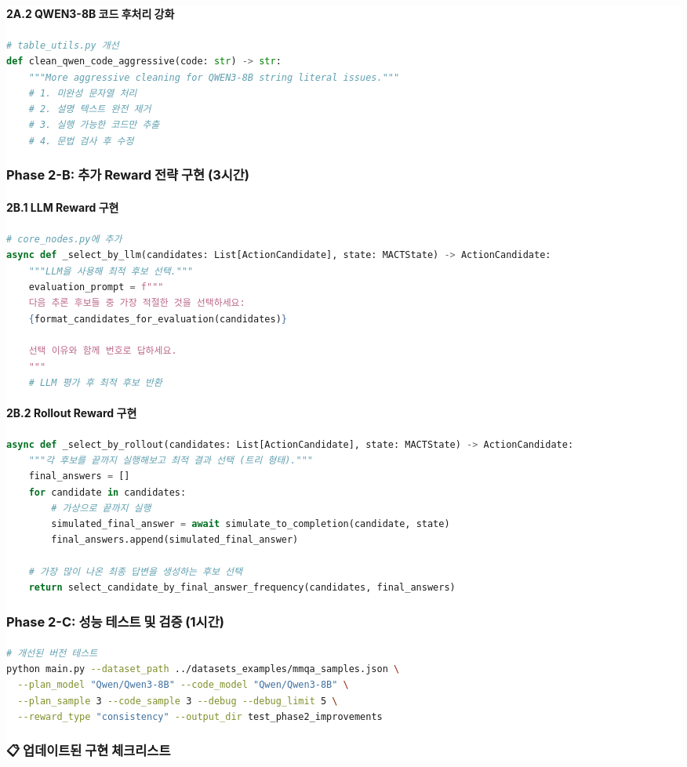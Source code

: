 #### **2A.2 QWEN3-8B 코드 후처리 강화**
```python
# table_utils.py 개선
def clean_qwen_code_aggressive(code: str) -> str:
    """More aggressive cleaning for QWEN3-8B string literal issues."""
    # 1. 미완성 문자열 처리
    # 2. 설명 텍스트 완전 제거
    # 3. 실행 가능한 코드만 추출
    # 4. 문법 검사 후 수정
```

### **Phase 2-B: 추가 Reward 전략 구현** (3시간)

#### **2B.1 LLM Reward 구현**
```python
# core_nodes.py에 추가
async def _select_by_llm(candidates: List[ActionCandidate], state: MACTState) -> ActionCandidate:
    """LLM을 사용해 최적 후보 선택."""
    evaluation_prompt = f"""
    다음 추론 후보들 중 가장 적절한 것을 선택하세요:
    {format_candidates_for_evaluation(candidates)}

    선택 이유와 함께 번호로 답하세요.
    """
    # LLM 평가 후 최적 후보 반환
```

#### **2B.2 Rollout Reward 구현**
```python
async def _select_by_rollout(candidates: List[ActionCandidate], state: MACTState) -> ActionCandidate:
    """각 후보를 끝까지 실행해보고 최적 결과 선택 (트리 형태)."""
    final_answers = []
    for candidate in candidates:
        # 가상으로 끝까지 실행
        simulated_final_answer = await simulate_to_completion(candidate, state)
        final_answers.append(simulated_final_answer)

    # 가장 많이 나온 최종 답변을 생성하는 후보 선택
    return select_candidate_by_final_answer_frequency(candidates, final_answers)
```

### **Phase 2-C: 성능 테스트 및 검증** (1시간)

```bash
# 개선된 버전 테스트
python main.py --dataset_path ../datasets_examples/mmqa_samples.json \
  --plan_model "Qwen/Qwen3-8B" --code_model "Qwen/Qwen3-8B" \
  --plan_sample 3 --code_sample 3 --debug --debug_limit 5 \
  --reward_type "consistency" --output_dir test_phase2_improvements
```

### 📋 **업데이트된 구현 체크리스트**
